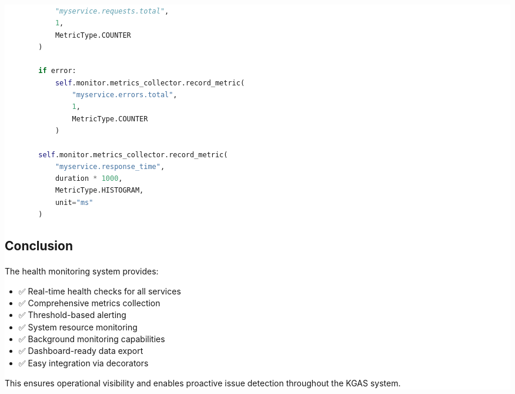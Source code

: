 ```python
            "myservice.requests.total",
            1,
            MetricType.COUNTER
        )
        
        if error:
            self.monitor.metrics_collector.record_metric(
                "myservice.errors.total",
                1,
                MetricType.COUNTER
            )
        
        self.monitor.metrics_collector.record_metric(
            "myservice.response_time",
            duration * 1000,
            MetricType.HISTOGRAM,
            unit="ms"
        )
```

## Conclusion

The health monitoring system provides:

- ✅ Real-time health checks for all services
- ✅ Comprehensive metrics collection
- ✅ Threshold-based alerting
- ✅ System resource monitoring
- ✅ Background monitoring capabilities
- ✅ Dashboard-ready data export
- ✅ Easy integration via decorators

This ensures operational visibility and enables proactive issue detection throughout the KGAS system.